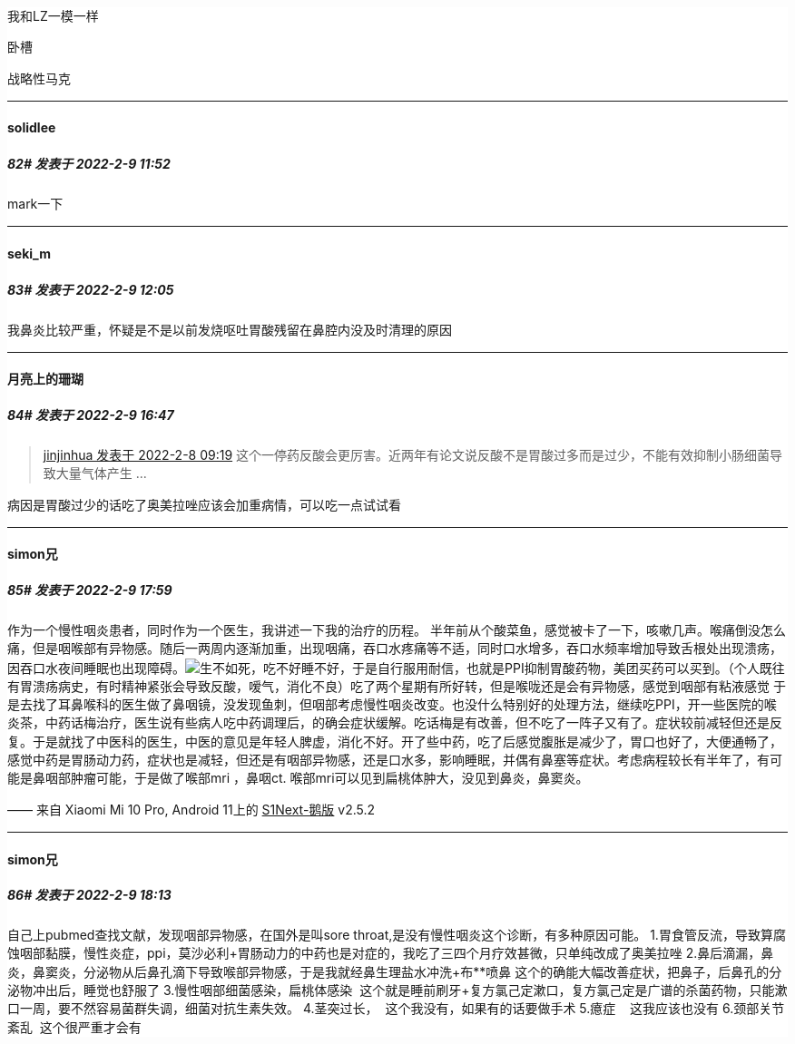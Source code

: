 我和LZ一模一样

卧槽

战略性马克



*****

####  solidlee  
##### 82#       发表于 2022-2-9 11:52

mark一下

*****

####  seki_m  
##### 83#       发表于 2022-2-9 12:05

我鼻炎比较严重，怀疑是不是以前发烧呕吐胃酸残留在鼻腔内没及时清理的原因



*****

####  月亮上的珊瑚  
##### 84#       发表于 2022-2-9 16:47

<blockquote><a href="httphttps://bbs.saraba1st.com/2b/forum.php?mod=redirect&amp;goto=findpost&amp;pid=54587718&amp;ptid=2051020" target="_blank">jinjinhua 发表于 2022-2-8 09:19</a>
这个一停药反酸会更厉害。近两年有论文说反酸不是胃酸过多而是过少，不能有效抑制小肠细菌导致大量气体产生 ...</blockquote>
病因是胃酸过少的话吃了奥美拉唑应该会加重病情，可以吃一点试试看



*****

####  simon兄  
##### 85#       发表于 2022-2-9 17:59

作为一个慢性咽炎患者，同时作为一个医生，我讲述一下我的治疗的历程。
半年前从个酸菜鱼，感觉被卡了一下，咳嗽几声。喉痛倒没怎么痛，但是咽喉部有异物感。随后一两周内逐渐加重，出现咽痛，吞口水疼痛等不适，同时口水增多，吞口水频率增加导致舌根处出现溃疡，因吞口水夜间睡眠也出现障碍。<img src="https://static.saraba1st.com/image/smiley/face2017/001.png" referrerpolicy="no-referrer">生不如死，吃不好睡不好，于是自行服用耐信，也就是PPI抑制胃酸药物，美团买药可以买到。（个人既往有胃溃疡病史，有时精神紧张会导致反酸，嗳气，消化不良）吃了两个星期有所好转，但是喉咙还是会有异物感，感觉到咽部有粘液感觉
于是去找了耳鼻喉科的医生做了鼻咽镜，没发现鱼刺，但咽部考虑慢性咽炎改变。也没什么特别好的处理方法，继续吃PPI，开一些医院的喉炎茶，中药话梅治疗，医生说有些病人吃中药调理后，的确会症状缓解。吃话梅是有改善，但不吃了一阵子又有了。症状较前减轻但还是反复。于是就找了中医科的医生，中医的意见是年轻人脾虚，消化不好。开了些中药，吃了后感觉腹胀是减少了，胃口也好了，大便通畅了，感觉中药是胃肠动力药，症状也是减轻，但还是有咽部异物感，还是口水多，影响睡眠，并偶有鼻塞等症状。考虑病程较长有半年了，有可能是鼻咽部肿瘤可能，于是做了喉部mri ，鼻咽ct.
喉部mri可以见到扁桃体肿大，没见到鼻炎，鼻窦炎。

—— 来自 Xiaomi Mi 10 Pro, Android 11上的 [S1Next-鹅版](https://github.com/ykrank/S1-Next/releases) v2.5.2



*****

####  simon兄  
##### 86#       发表于 2022-2-9 18:13

自己上pubmed查找文献，发现咽部异物感，在国外是叫sore throat,是没有慢性咽炎这个诊断，有多种原因可能。
1.胃食管反流，导致算腐蚀咽部黏膜，慢性炎症，ppi，莫沙必利+胃肠动力的中药也是对症的，我吃了三四个月疗效甚微，只单纯改成了奥美拉唑
2.鼻后滴漏，鼻炎，鼻窦炎，分泌物从后鼻孔滴下导致喉部异物感，于是我就经鼻生理盐水冲洗+布**喷鼻
这个的确能大幅改善症状，把鼻子，后鼻孔的分泌物冲出后，睡觉也舒服了
3.慢性咽部细菌感染，扁桃体感染  这个就是睡前刷牙+复方氯己定漱口，复方氯己定是广谱的杀菌药物，只能漱口一周，要不然容易菌群失调，细菌对抗生素失效。
4.茎突过长，  这个我没有，如果有的话要做手术
5.癔症    这我应该也没有
6.颈部关节紊乱  这个很严重才会有
